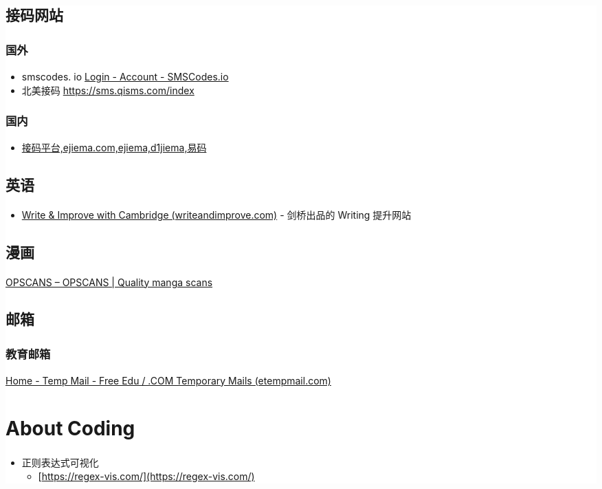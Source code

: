 ## 接码网站

### 国外

- smscodes. io [Login - Account - SMSCodes.io](https://dashboard.smscodes.io/Account/Login?ReturnUrl=%2Fservices)
- 北美接码  https://sms.qisms.com/index

### 国内

- [接码平台,ejiema.com,ejiema,d1jiema,易码](https://www.eomsg.com/appweb/signIn.html)

## 英语

- [Write & Improve with Cambridge (writeandimprove.com)](https://writeandimprove.com/) - 剑桥出品的 Writing 提升网站

## 漫画

[OPSCANS – OPSCANS | Quality manga scans](https://opscans.com/)

## 邮箱

### 教育邮箱

[Home - Temp Mail - Free Edu / .COM Temporary Mails (etempmail.com)](https://etempmail.com/)

# About Coding

- 正则表达式可视化
	- [https://regex-vis.com/](https://regex-vis.com/)